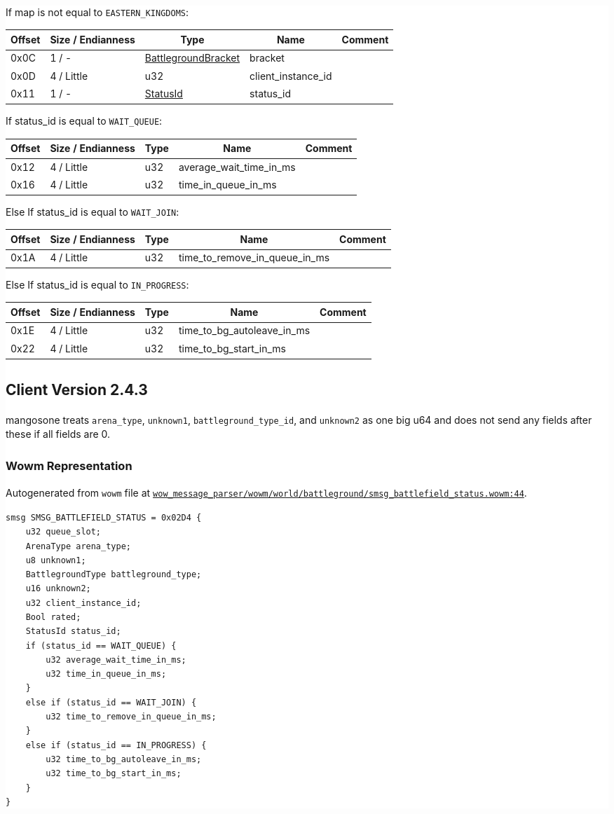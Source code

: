 If map is not equal to `EASTERN_KINGDOMS`:

| Offset | Size / Endianness | Type | Name | Comment |
| ------ | ----------------- | ---- | ---- | ------- |
| 0x0C | 1 / - | [BattlegroundBracket](battlegroundbracket.md) | bracket |  |
| 0x0D | 4 / Little | u32 | client_instance_id |  |
| 0x11 | 1 / - | [StatusId](statusid.md) | status_id |  |

If status_id is equal to `WAIT_QUEUE`:

| Offset | Size / Endianness | Type | Name | Comment |
| ------ | ----------------- | ---- | ---- | ------- |
| 0x12 | 4 / Little | u32 | average_wait_time_in_ms |  |
| 0x16 | 4 / Little | u32 | time_in_queue_in_ms |  |

Else If status_id is equal to `WAIT_JOIN`:

| Offset | Size / Endianness | Type | Name | Comment |
| ------ | ----------------- | ---- | ---- | ------- |
| 0x1A | 4 / Little | u32 | time_to_remove_in_queue_in_ms |  |

Else If status_id is equal to `IN_PROGRESS`:

| Offset | Size / Endianness | Type | Name | Comment |
| ------ | ----------------- | ---- | ---- | ------- |
| 0x1E | 4 / Little | u32 | time_to_bg_autoleave_in_ms |  |
| 0x22 | 4 / Little | u32 | time_to_bg_start_in_ms |  |

## Client Version 2.4.3

mangosone treats `arena_type`, `unknown1`, `battleground_type_id`, and `unknown2` as one big u64 and does not send any fields after these if all fields are 0.

### Wowm Representation

Autogenerated from `wowm` file at [`wow_message_parser/wowm/world/battleground/smsg_battlefield_status.wowm:44`](https://github.com/gtker/wow_messages/tree/main/wow_message_parser/wowm/world/battleground/smsg_battlefield_status.wowm#L44).
```rust,ignore
smsg SMSG_BATTLEFIELD_STATUS = 0x02D4 {
    u32 queue_slot;
    ArenaType arena_type;
    u8 unknown1;
    BattlegroundType battleground_type;
    u16 unknown2;
    u32 client_instance_id;
    Bool rated;
    StatusId status_id;
    if (status_id == WAIT_QUEUE) {
        u32 average_wait_time_in_ms;
        u32 time_in_queue_in_ms;
    }
    else if (status_id == WAIT_JOIN) {
        u32 time_to_remove_in_queue_in_ms;
    }
    else if (status_id == IN_PROGRESS) {
        u32 time_to_bg_autoleave_in_ms;
        u32 time_to_bg_start_in_ms;
    }
}
```